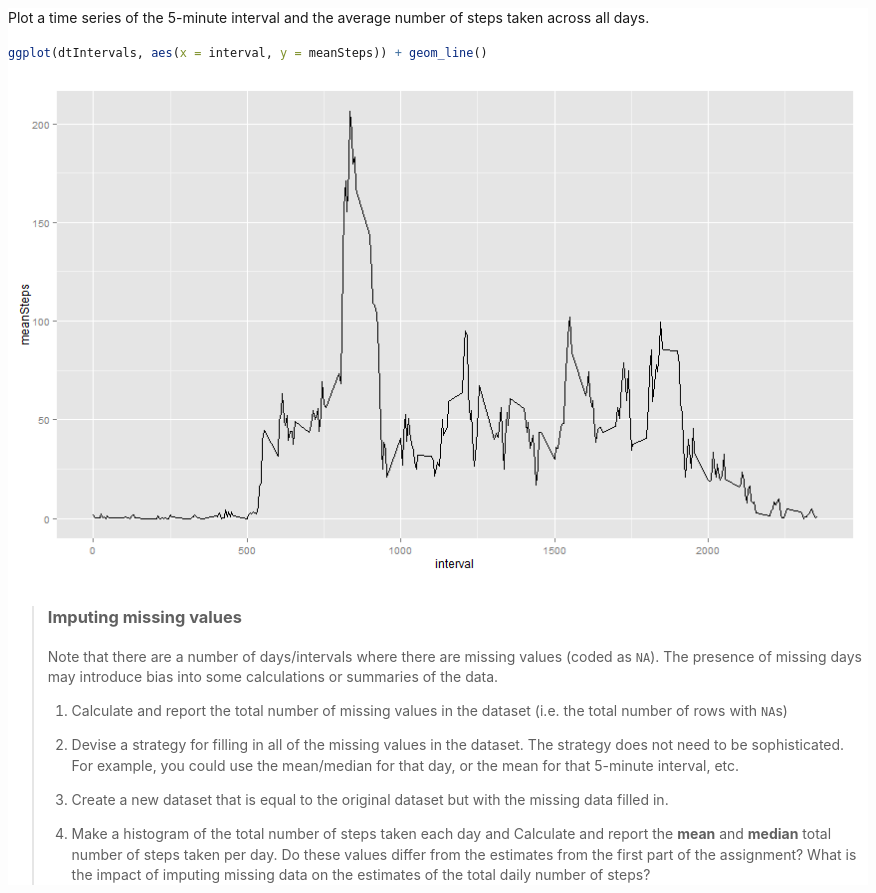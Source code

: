 
Plot a time series of the 5-minute interval and the average number of steps taken across all days.


```r
ggplot(dtIntervals, aes(x = interval, y = meanSteps)) + geom_line()
```

![plot of chunk timeseriesStepsTakenEachInterval](figure/timeseriesStepsTakenEachInterval.png) 



> ### Imputing missing values
> 
> Note that there are a number of days/intervals where there are missing
> values (coded as `NA`). The presence of missing days may introduce
> bias into some calculations or summaries of the data.
> 
> 1. Calculate and report the total number of missing values in the dataset (i.e. the total number of rows with `NA`s)
> 
> 2. Devise a strategy for filling in all of the missing values in the dataset. The strategy does not need to be sophisticated. For example, you could use the mean/median for that day, or the mean for that 5-minute interval, etc.
> 
> 3. Create a new dataset that is equal to the original dataset but with the missing data filled in.
> 
> 4. Make a histogram of the total number of steps taken each day and Calculate and report the **mean** and **median** total number of steps taken per day. Do these values differ from the estimates from the first part of the assignment? What is the impact of imputing missing data on the estimates of the total daily number of steps?
